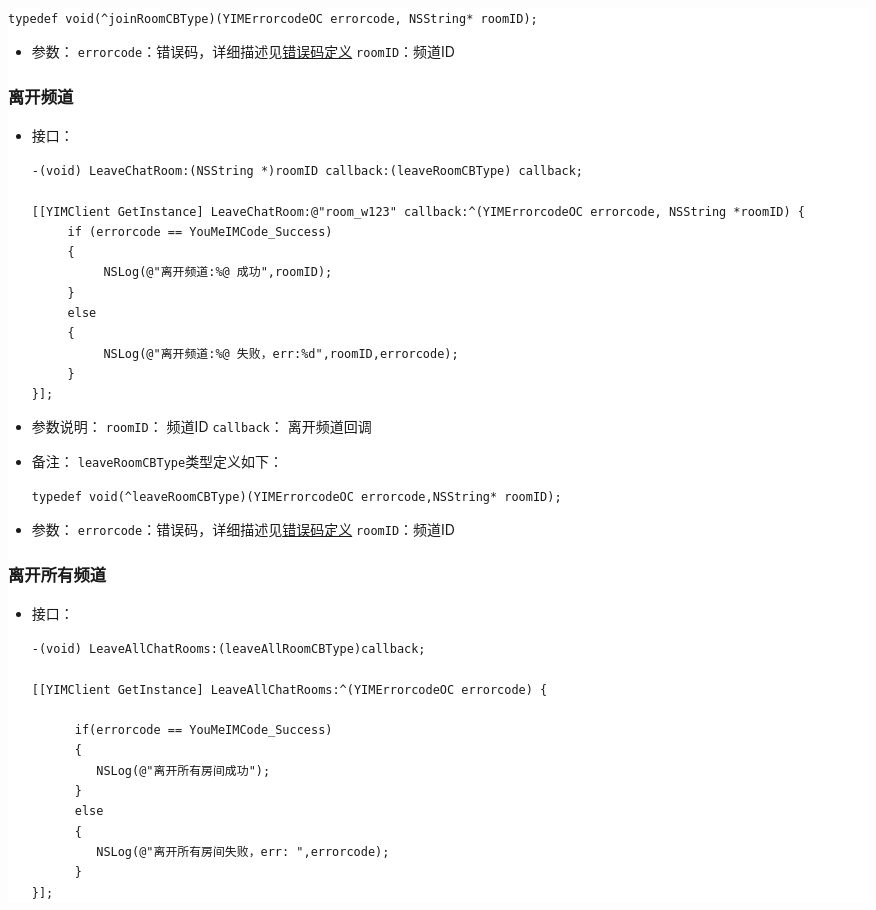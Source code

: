   ``` obj-c
  typedef void(^joinRoomCBType)(YIMErrorcodeOC errorcode, NSString* roomID);
  ```

- 参数：
  `errorcode`：错误码，详细描述见[错误码定义](#错误码定义)
  `roomID`：频道ID

### 离开频道

- 接口：

  ``` obj-c
  -(void) LeaveChatRoom:(NSString *)roomID callback:(leaveRoomCBType) callback;

  [[YIMClient GetInstance] LeaveChatRoom:@"room_w123" callback:^(YIMErrorcodeOC errorcode, NSString *roomID) {
       if (errorcode == YouMeIMCode_Success)
       {
            NSLog(@"离开频道:%@ 成功",roomID);
       }
       else
       {
            NSLog(@"离开频道:%@ 失败，err:%d",roomID,errorcode);
       }
  }];
  ```

- 参数说明：
  `roomID`： 频道ID
  `callback`： 离开频道回调
 
- 备注：
  `leaveRoomCBType`类型定义如下：

  ``` obj-c
  typedef void(^leaveRoomCBType)(YIMErrorcodeOC errorcode,NSString* roomID);
  ```  

- 参数：
  `errorcode`：错误码，详细描述见[错误码定义](#错误码定义)
  `roomID`：频道ID  

### 离开所有频道

- 接口：

  ``` obj-c
  -(void) LeaveAllChatRooms:(leaveAllRoomCBType)callback;

  [[YIMClient GetInstance] LeaveAllChatRooms:^(YIMErrorcodeOC errorcode) {
       
        if(errorcode == YouMeIMCode_Success)
        {
           NSLog(@"离开所有房间成功");
        }
        else
        {
           NSLog(@"离开所有房间失败，err: ",errorcode);
        }  
  }];
  ```
